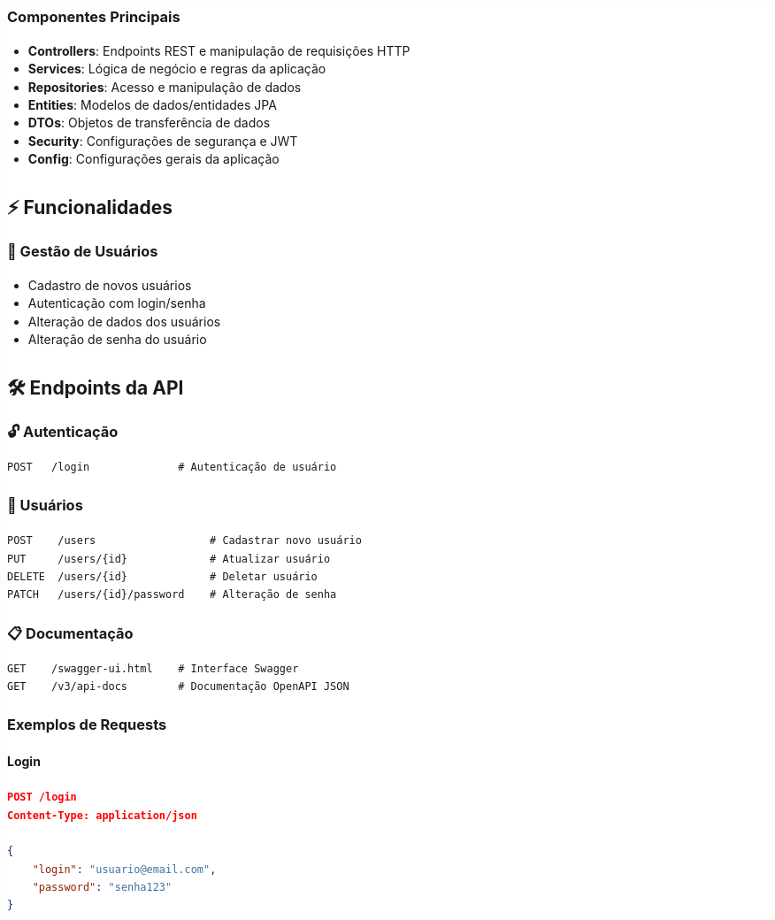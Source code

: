 ### Componentes Principais

- **Controllers**: Endpoints REST e manipulação de requisições HTTP
- **Services**: Lógica de negócio e regras da aplicação
- **Repositories**: Acesso e manipulação de dados
- **Entities**: Modelos de dados/entidades JPA
- **DTOs**: Objetos de transferência de dados
- **Security**: Configurações de segurança e JWT
- **Config**: Configurações gerais da aplicação

## ⚡ Funcionalidades

### 👤 Gestão de Usuários
- Cadastro de novos usuários
- Autenticação com login/senha
- Alteração de dados dos usuários
- Alteração de senha do usuário

## 🛠️ Endpoints da API

### 🔓 Autenticação
```http
POST   /login              # Autenticação de usuário
```

### 👥 Usuários
```http
POST    /users                  # Cadastrar novo usuário
PUT     /users/{id}             # Atualizar usuário
DELETE  /users/{id}             # Deletar usuário
PATCH   /users/{id}/password    # Alteração de senha
```

### 📋 Documentação
```http
GET    /swagger-ui.html    # Interface Swagger
GET    /v3/api-docs        # Documentação OpenAPI JSON
```

### Exemplos de Requests

#### Login
```json
POST /login
Content-Type: application/json

{
    "login": "usuario@email.com",
    "password": "senha123"
}
```
